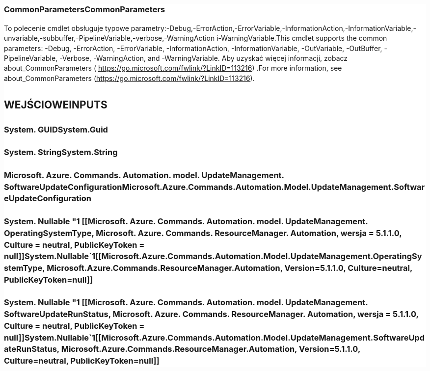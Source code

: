 ### <span data-ttu-id="fc8b3-139">CommonParameters</span><span class="sxs-lookup"><span data-stu-id="fc8b3-139">CommonParameters</span></span>
<span data-ttu-id="fc8b3-140">To polecenie cmdlet obsługuje typowe parametry:-Debug,-ErrorAction,-ErrorVariable,-InformationAction,-InformationVariable,-unvariable,-subbuffer,-PipelineVariable,-verbose,-WarningAction i-WarningVariable.</span><span class="sxs-lookup"><span data-stu-id="fc8b3-140">This cmdlet supports the common parameters: -Debug, -ErrorAction, -ErrorVariable, -InformationAction, -InformationVariable, -OutVariable, -OutBuffer, -PipelineVariable, -Verbose, -WarningAction, and -WarningVariable.</span></span> <span data-ttu-id="fc8b3-141">Aby uzyskać więcej informacji, zobacz about_CommonParameters ( https://go.microsoft.com/fwlink/?LinkID=113216) .</span><span class="sxs-lookup"><span data-stu-id="fc8b3-141">For more information, see about_CommonParameters (https://go.microsoft.com/fwlink/?LinkID=113216).</span></span>

## <span data-ttu-id="fc8b3-142">WEJŚCIOWE</span><span class="sxs-lookup"><span data-stu-id="fc8b3-142">INPUTS</span></span>

### <span data-ttu-id="fc8b3-143">System. GUID</span><span class="sxs-lookup"><span data-stu-id="fc8b3-143">System.Guid</span></span>

### <span data-ttu-id="fc8b3-144">System. String</span><span class="sxs-lookup"><span data-stu-id="fc8b3-144">System.String</span></span>

### <span data-ttu-id="fc8b3-145">Microsoft. Azure. Commands. Automation. model. UpdateManagement. SoftwareUpdateConfiguration</span><span class="sxs-lookup"><span data-stu-id="fc8b3-145">Microsoft.Azure.Commands.Automation.Model.UpdateManagement.SoftwareUpdateConfiguration</span></span>

### <span data-ttu-id="fc8b3-146">System. Nullable "1 [[Microsoft. Azure. Commands. Automation. model. UpdateManagement. OperatingSystemType, Microsoft. Azure. Commands. ResourceManager. Automation, wersja = 5.1.1.0, Culture = neutral, PublicKeyToken = null]]</span><span class="sxs-lookup"><span data-stu-id="fc8b3-146">System.Nullable\`1[[Microsoft.Azure.Commands.Automation.Model.UpdateManagement.OperatingSystemType, Microsoft.Azure.Commands.ResourceManager.Automation, Version=5.1.1.0, Culture=neutral, PublicKeyToken=null]]</span></span>

### <span data-ttu-id="fc8b3-147">System. Nullable "1 [[Microsoft. Azure. Commands. Automation. model. UpdateManagement. SoftwareUpdateRunStatus, Microsoft. Azure. Commands. ResourceManager. Automation, wersja = 5.1.1.0, Culture = neutral, PublicKeyToken = null]]</span><span class="sxs-lookup"><span data-stu-id="fc8b3-147">System.Nullable\`1[[Microsoft.Azure.Commands.Automation.Model.UpdateManagement.SoftwareUpdateRunStatus, Microsoft.Azure.Commands.ResourceManager.Automation, Version=5.1.1.0, Culture=neutral, PublicKeyToken=null]]</span></span>
